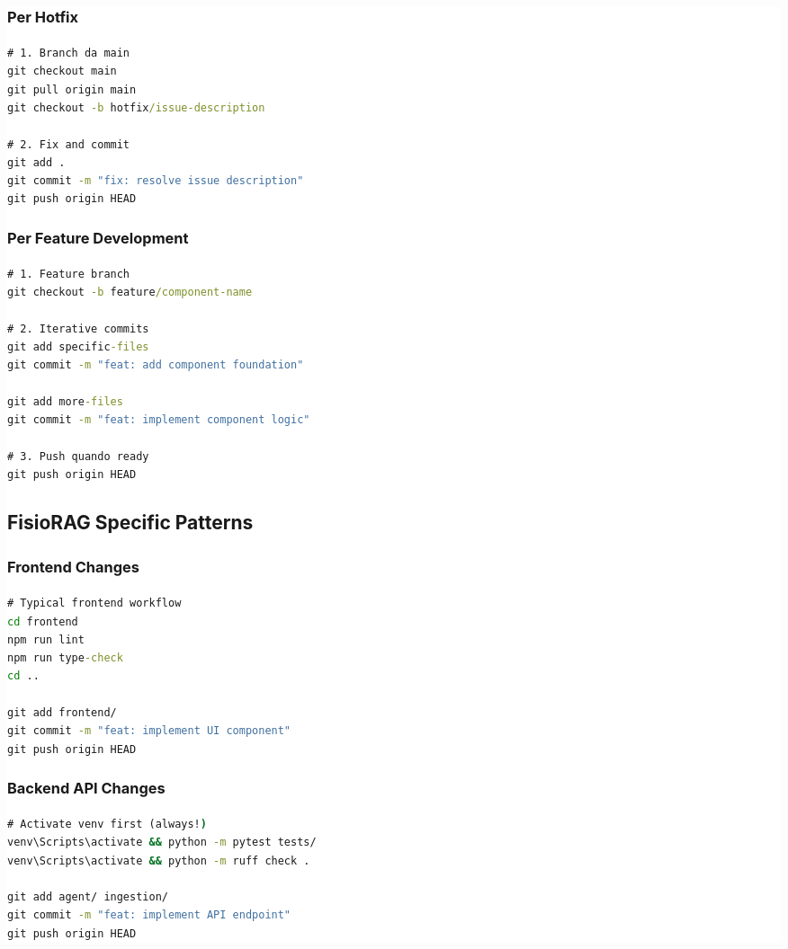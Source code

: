 ### Per Hotfix
```cmd
# 1. Branch da main
git checkout main
git pull origin main
git checkout -b hotfix/issue-description

# 2. Fix and commit
git add .
git commit -m "fix: resolve issue description"
git push origin HEAD
```

### Per Feature Development
```cmd
# 1. Feature branch
git checkout -b feature/component-name

# 2. Iterative commits
git add specific-files
git commit -m "feat: add component foundation"

git add more-files
git commit -m "feat: implement component logic"

# 3. Push quando ready
git push origin HEAD
```

## FisioRAG Specific Patterns

### Frontend Changes
```cmd
# Typical frontend workflow
cd frontend
npm run lint
npm run type-check
cd ..

git add frontend/
git commit -m "feat: implement UI component"
git push origin HEAD
```

### Backend API Changes
```cmd
# Activate venv first (always!)
venv\Scripts\activate && python -m pytest tests/
venv\Scripts\activate && python -m ruff check .

git add agent/ ingestion/
git commit -m "feat: implement API endpoint"
git push origin HEAD
```
